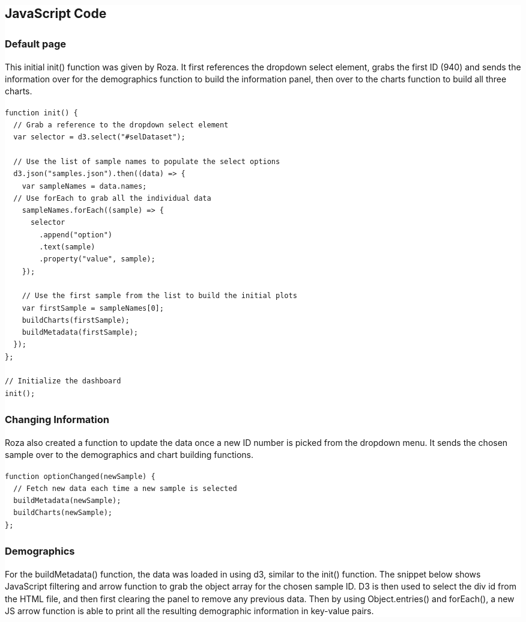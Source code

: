 ## JavaScript Code
### Default page
This initial init() function was given by Roza. It first references the dropdown select element, grabs the first ID (940) and sends the information over for the demographics function to build the information panel, then over to the charts function to build all three charts.

```
function init() {
  // Grab a reference to the dropdown select element
  var selector = d3.select("#selDataset");

  // Use the list of sample names to populate the select options
  d3.json("samples.json").then((data) => {
    var sampleNames = data.names;
  // Use forEach to grab all the individual data
    sampleNames.forEach((sample) => {
      selector
        .append("option")
        .text(sample)
        .property("value", sample);
    });

    // Use the first sample from the list to build the initial plots
    var firstSample = sampleNames[0];
    buildCharts(firstSample);
    buildMetadata(firstSample);
  });
};

// Initialize the dashboard
init();
```

### Changing Information
Roza also created a function to update the data once a new ID number is picked from the dropdown menu. It sends the chosen sample over to the demographics and chart building functions.

```
function optionChanged(newSample) {
  // Fetch new data each time a new sample is selected
  buildMetadata(newSample);
  buildCharts(newSample);
};
```

### Demographics

For the buildMetadata() function, the data was loaded in using d3, similar to the init() function. The snippet below shows JavaScript filtering and arrow function to grab the object array for the chosen sample ID. D3 is then used to select the div id from the HTML file, and then first clearing the panel to remove any previous data. Then by using Object.entries() and forEach(), a new JS arrow function is able to print all the resulting demographic information in key-value pairs.
